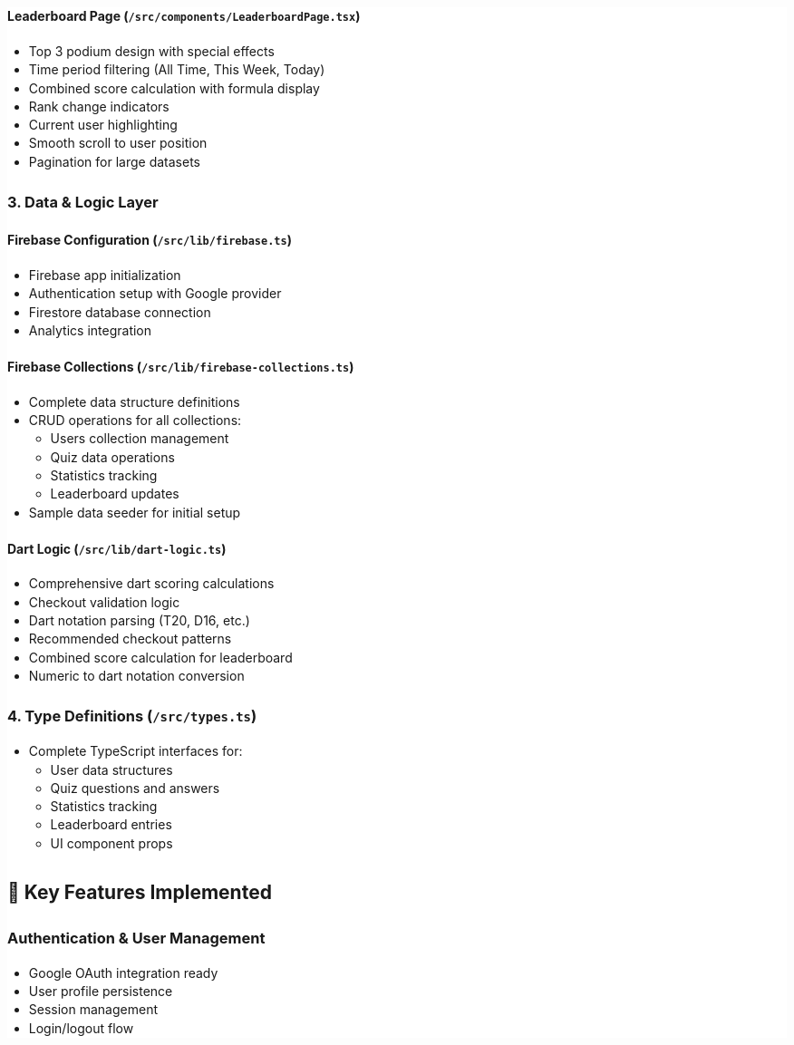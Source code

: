 #### **Leaderboard Page** (`/src/components/LeaderboardPage.tsx`)
- Top 3 podium design with special effects
- Time period filtering (All Time, This Week, Today)
- Combined score calculation with formula display
- Rank change indicators
- Current user highlighting
- Smooth scroll to user position
- Pagination for large datasets

### 3. **Data & Logic Layer**

#### **Firebase Configuration** (`/src/lib/firebase.ts`)
- Firebase app initialization
- Authentication setup with Google provider
- Firestore database connection
- Analytics integration

#### **Firebase Collections** (`/src/lib/firebase-collections.ts`)
- Complete data structure definitions
- CRUD operations for all collections:
  - Users collection management
  - Quiz data operations
  - Statistics tracking
  - Leaderboard updates
- Sample data seeder for initial setup

#### **Dart Logic** (`/src/lib/dart-logic.ts`)
- Comprehensive dart scoring calculations
- Checkout validation logic
- Dart notation parsing (T20, D16, etc.)
- Recommended checkout patterns
- Combined score calculation for leaderboard
- Numeric to dart notation conversion

### 4. **Type Definitions** (`/src/types.ts`)
- Complete TypeScript interfaces for:
  - User data structures
  - Quiz questions and answers
  - Statistics tracking
  - Leaderboard entries
  - UI component props

## 🚀 Key Features Implemented

### Authentication & User Management
- Google OAuth integration ready
- User profile persistence
- Session management
- Login/logout flow
